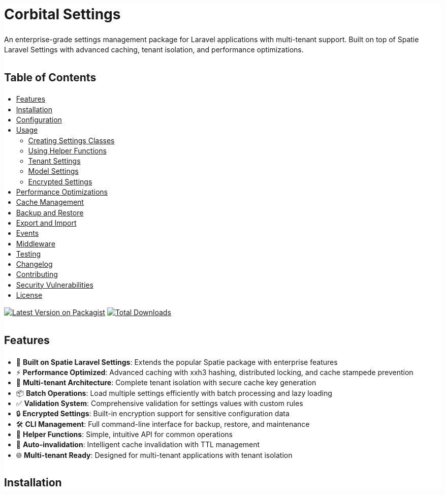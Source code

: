 # Corbital Settings

An enterprise-grade settings management package for Laravel applications with multi-tenant support. Built on top of Spatie Laravel Settings with advanced caching, tenant isolation, and performance optimizations.

## Table of Contents

- [Features](#features)
- [Installation](#installation)
- [Configuration](#configuration)
- [Usage](#usage)
  - [Creating Settings Classes](#creating-settings-classes)
  - [Using Helper Functions](#using-helper-functions)
  - [Tenant Settings](#tenant-settings)
  - [Model Settings](#model-settings)
  - [Encrypted Settings](#encrypted-settings)
- [Performance Optimizations](#performance-optimizations)
- [Cache Management](#cache-management)
- [Backup and Restore](#backup-and-restore)
- [Export and Import](#export-and-import)
- [Events](#events)
- [Middleware](#middleware)
- [Testing](#testing)
- [Changelog](#changelog)
- [Contributing](#contributing)
- [Security Vulnerabilities](#security-vulnerabilities)
- [License](#license)

[![Latest Version on Packagist](https://img.shields.io/packagist/v/corbital/settings.svg?style=flat-square)](https://packagist.org/packages/corbital/settings)
[![Total Downloads](https://img.shields.io/packagist/dt/corbital/settings.svg?style=flat-square)](https://packagist.org/packages/corbital/settings)

## Features

- 🚀 **Built on Spatie Laravel Settings**: Extends the popular Spatie package with enterprise features
- ⚡ **Performance Optimized**: Advanced caching with xxh3 hashing, distributed locking, and cache stampede prevention
- 🏢 **Multi-tenant Architecture**: Complete tenant isolation with secure cache key generation
- 📦 **Batch Operations**: Load multiple settings efficiently with batch processing and lazy loading
- ✅ **Validation System**: Comprehensive validation for settings values with custom rules
- 🔒 **Encrypted Settings**: Built-in encryption support for sensitive configuration data
- 🛠️ **CLI Management**: Full command-line interface for backup, restore, and maintenance
- 🧩 **Helper Functions**: Simple, intuitive API for common operations
- 🔄 **Auto-invalidation**: Intelligent cache invalidation with TTL management
- 🌐 **Multi-tenant Ready**: Designed for multi-tenant applications with tenant isolation

## Installation
